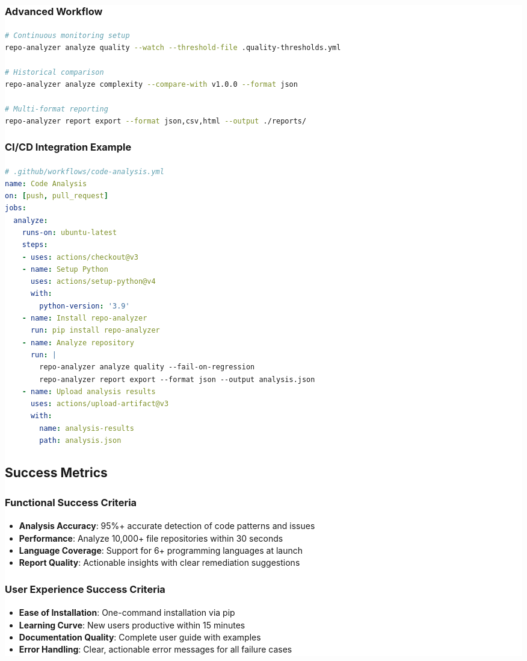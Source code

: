### Advanced Workflow
```bash
# Continuous monitoring setup
repo-analyzer analyze quality --watch --threshold-file .quality-thresholds.yml

# Historical comparison
repo-analyzer analyze complexity --compare-with v1.0.0 --format json

# Multi-format reporting
repo-analyzer report export --format json,csv,html --output ./reports/
```

### CI/CD Integration Example
```yaml
# .github/workflows/code-analysis.yml
name: Code Analysis
on: [push, pull_request]
jobs:
  analyze:
    runs-on: ubuntu-latest
    steps:
    - uses: actions/checkout@v3
    - name: Setup Python
      uses: actions/setup-python@v4
      with:
        python-version: '3.9'
    - name: Install repo-analyzer
      run: pip install repo-analyzer
    - name: Analyze repository
      run: |
        repo-analyzer analyze quality --fail-on-regression
        repo-analyzer report export --format json --output analysis.json
    - name: Upload analysis results
      uses: actions/upload-artifact@v3
      with:
        name: analysis-results
        path: analysis.json
```

## Success Metrics

### Functional Success Criteria
- **Analysis Accuracy**: 95%+ accurate detection of code patterns and issues
- **Performance**: Analyze 10,000+ file repositories within 30 seconds
- **Language Coverage**: Support for 6+ programming languages at launch
- **Report Quality**: Actionable insights with clear remediation suggestions

### User Experience Success Criteria  
- **Ease of Installation**: One-command installation via pip
- **Learning Curve**: New users productive within 15 minutes
- **Documentation Quality**: Complete user guide with examples
- **Error Handling**: Clear, actionable error messages for all failure cases
